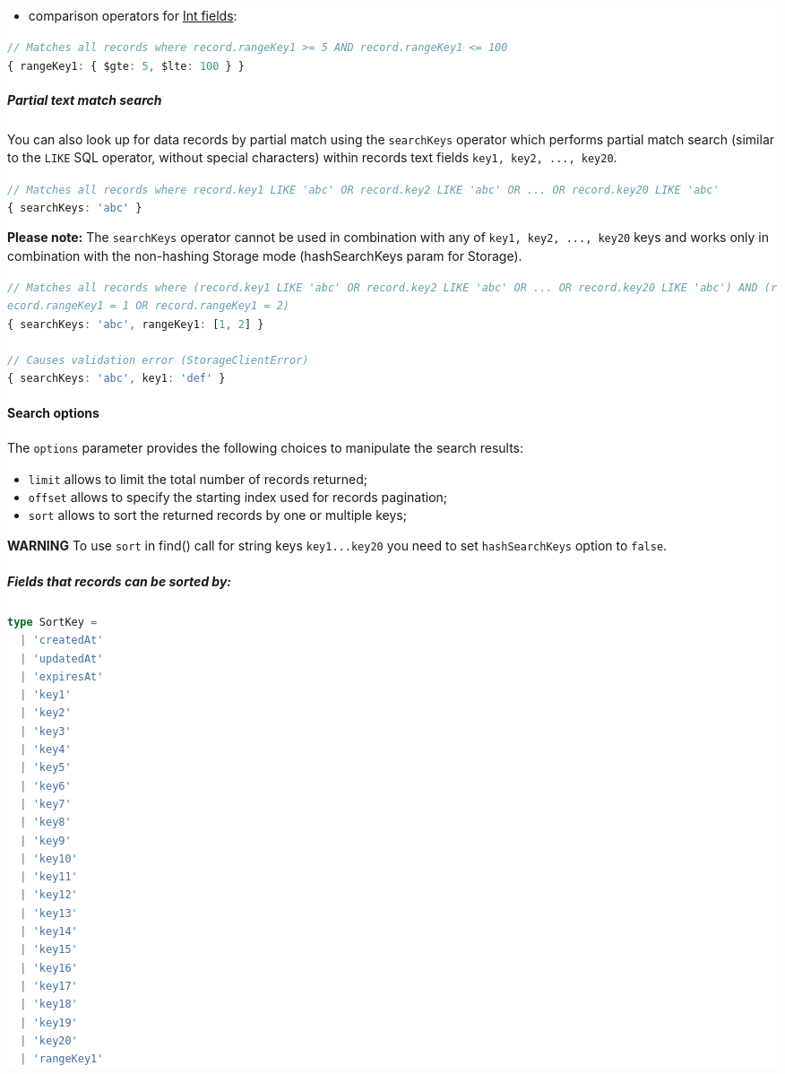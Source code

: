 - comparison operators for [Int fields](#int-fields-plain):
```typescript
// Matches all records where record.rangeKey1 >= 5 AND record.rangeKey1 <= 100
{ rangeKey1: { $gte: 5, $lte: 100 } }
```

##### Partial text match search

You can also look up for data records by partial match using the `searchKeys` operator which performs partial match
search (similar to the `LIKE` SQL operator, without special characters) within records text fields `key1, key2, ..., key20`.
```typescript
// Matches all records where record.key1 LIKE 'abc' OR record.key2 LIKE 'abc' OR ... OR record.key20 LIKE 'abc'
{ searchKeys: 'abc' }
```

**Please note:** The `searchKeys` operator cannot be used in combination with any of `key1, key2, ..., key20` keys and works only in combination with the non-hashing Storage mode (hashSearchKeys param for Storage).

```typescript
// Matches all records where (record.key1 LIKE 'abc' OR record.key2 LIKE 'abc' OR ... OR record.key20 LIKE 'abc') AND (record.rangeKey1 = 1 OR record.rangeKey1 = 2)
{ searchKeys: 'abc', rangeKey1: [1, 2] }

// Causes validation error (StorageClientError)
{ searchKeys: 'abc', key1: 'def' }
```

#### Search options

The `options` parameter provides the following choices to manipulate the search results:
- `limit` allows to limit the total number of records returned;
- `offset` allows to specify the starting index used for records pagination;
- `sort` allows to sort the returned records by one or multiple keys;

**WARNING** To use `sort` in find() call for string keys `key1...key20` you need to set `hashSearchKeys` option to `false`.

##### Fields that records can be sorted by:
```typescript
type SortKey =
  | 'createdAt'
  | 'updatedAt'
  | 'expiresAt'
  | 'key1'
  | 'key2'
  | 'key3'
  | 'key4'
  | 'key5'
  | 'key6'
  | 'key7'
  | 'key8'
  | 'key9'
  | 'key10'
  | 'key11'
  | 'key12'
  | 'key13'
  | 'key14'
  | 'key15'
  | 'key16'
  | 'key17'
  | 'key18'
  | 'key19'
  | 'key20'
  | 'rangeKey1'
```